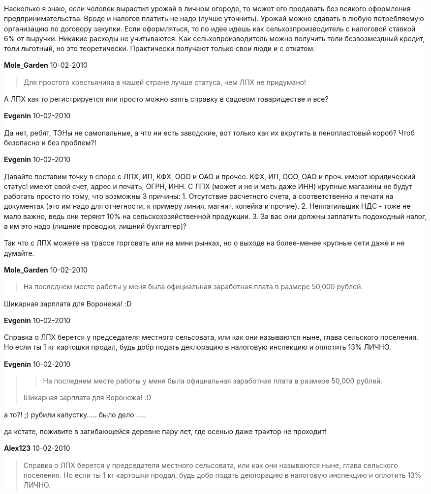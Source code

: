 Насколько я знаю, если человек вырастил урожай в личном огороде, то может его продавать без всякого оформления предпринимательства. Вроде и налогов платить не надо (лучше уточнить). Урожай можно сдавать в любую потребляемую организацию по договору закупки. Если оформляться, то по идее идешь как сельхозпроизводитель с налоговой ставкой 6% от выручки. Никакие расходы не учитываются. Как сельхопроизводитель можно получить толи безвозмездный кредит, толи льготный, но это теоретически. Практически получают только свои люди и с откатом.


**Mole_Garden** 10-02-2010

> Для простого крестьянина в нашей стране лучше статуса, чем ЛПХ не придумано!

А ЛПХ как то регистрируется или просто можно взять справку в садовом товариществе и все?


**Evgenin** 10-02-2010

Да нет, ребят, ТЭНы не самопальные, а что ни есть заводские, вот только как их вкрутить в пенопластовый короб? Чтоб безопасно и без проблем?!


**Evgenin** 10-02-2010

Давайте поставим точку в споре с ЛПХ, ИП, КФХ, ООО и ОАО и прочее. КФХ, ИП, ООО, ОАО и проч. имеют юридический статус! имеют свой счет, адрес и печать, ОГРН, ИНН. С ЛПХ (может и не и меть даже ИНН) крупные магазины не будут работать просто по тому, что возможны 3 причины: 1. Отсутствие расчетного счета, а соответственно и печати на документах (это им надо для отчетности, к примеру линия, магнит, копейка и прочие). 2. Неплатильщик НДС - тоже не мало важно, ведь они теряют 10% на сельскохозяйственной продукции. 3. За вас они должны заплатить подоходный налог, а им это надо (лишние проводки, лишний бухгалтер)?

Так что с ЛПХ можете на трассе торговать или на мини рынках, но о выходе на более-менее крупные сети даже и не думайте.


**Mole_Garden** 10-02-2010

> На последнем месте работы у меня была официальная заработная плата в размере 50,000 рублей. 

Шикарная зарплата для Воронежа! :D


**Evgenin** 10-02-2010

Справка о ЛПХ берется у председателя местного сельсовата, или как они называются ныне, глава сельского поселения. Но если ты 1 кг картошки продал, будь добр подать деклорацию в налоговую инспекцию и оплотить 13% ЛИЧНО.


**Evgenin** 10-02-2010

> > На последнем месте работы у меня была официальная заработная плата в размере 50,000 рублей. 
> 
> Шикарная зарплата для Воронежа! :D

а то?! ;) рубили капустку..... было дело .....

да кстате, поживите в загибающейся деревне пару лет, где осенью даже трактор не проходит!


**Alex123** 10-02-2010

> Справка о ЛПХ берется у председателя местного сельсовата, или как они называются ныне, глава сельского поселения. Но если ты 1 кг картошки продал, будь добр подать деклорацию в налоговую инспекцию и оплотить 13% ЛИЧНО.
